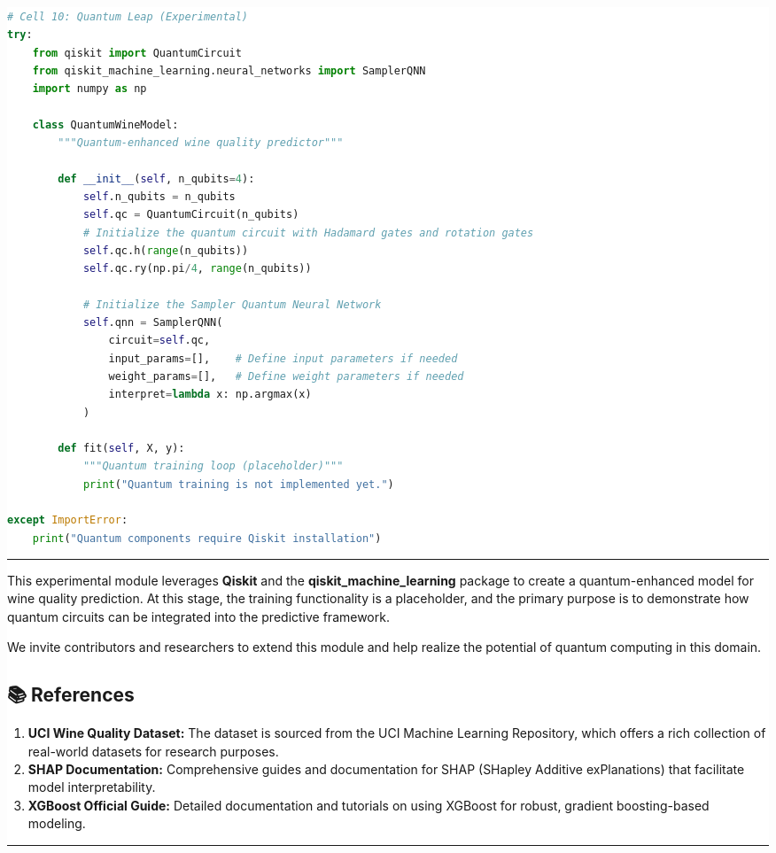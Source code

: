 ```python
# Cell 10: Quantum Leap (Experimental)
try:
    from qiskit import QuantumCircuit
    from qiskit_machine_learning.neural_networks import SamplerQNN
    import numpy as np

    class QuantumWineModel:
        """Quantum-enhanced wine quality predictor"""

        def __init__(self, n_qubits=4):
            self.n_qubits = n_qubits
            self.qc = QuantumCircuit(n_qubits)
            # Initialize the quantum circuit with Hadamard gates and rotation gates
            self.qc.h(range(n_qubits))
            self.qc.ry(np.pi/4, range(n_qubits))

            # Initialize the Sampler Quantum Neural Network
            self.qnn = SamplerQNN(
                circuit=self.qc,
                input_params=[],    # Define input parameters if needed
                weight_params=[],   # Define weight parameters if needed
                interpret=lambda x: np.argmax(x)
            )

        def fit(self, X, y):
            """Quantum training loop (placeholder)"""
            print("Quantum training is not implemented yet.")

except ImportError:
    print("Quantum components require Qiskit installation")
```

---

This experimental module leverages **Qiskit** and the **qiskit_machine_learning** package to create a quantum-enhanced model for wine quality prediction. At this stage, the training functionality is a placeholder, and the primary purpose is to demonstrate how quantum circuits can be integrated into the predictive framework.

We invite contributors and researchers to extend this module and help realize the potential of quantum computing in this domain.
## 📚 References
1. **UCI Wine Quality Dataset:** The dataset is sourced from the UCI Machine Learning Repository, which offers a rich collection of real-world datasets for research purposes.
2. **SHAP Documentation:** Comprehensive guides and documentation for SHAP (SHapley Additive exPlanations) that facilitate model interpretability.
3. **XGBoost Official Guide:** Detailed documentation and tutorials on using XGBoost for robust, gradient boosting-based modeling.

---
